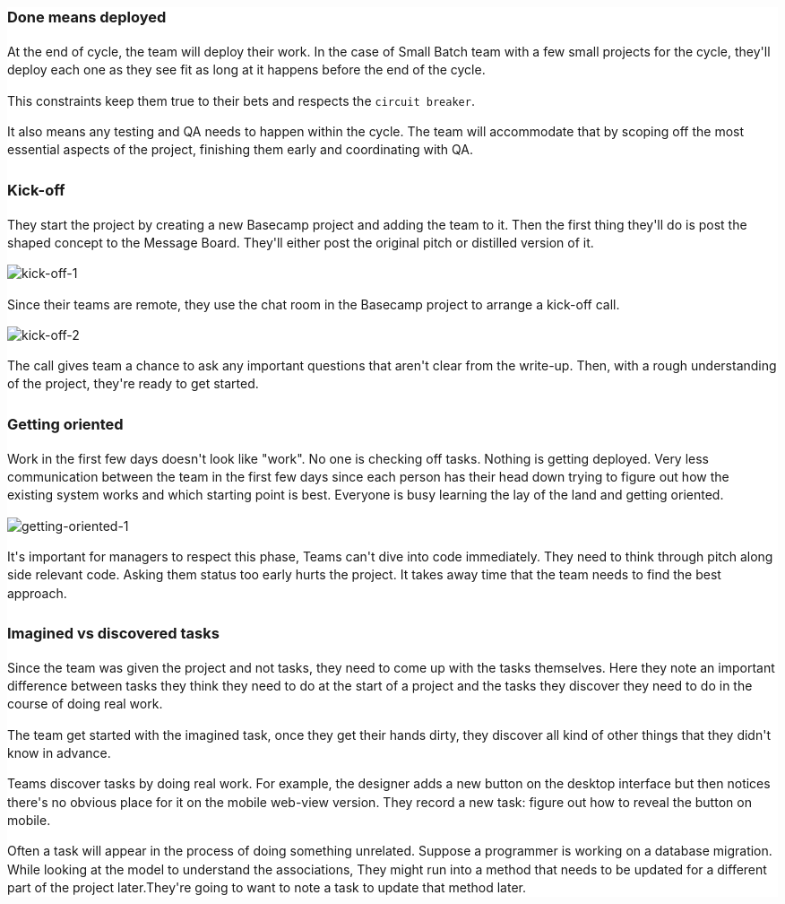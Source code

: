 ### Done means deployed
At the end of cycle, the team will deploy their work. In the case of Small Batch team with a few small projects for the cycle, they'll deploy each one as they see fit as long at it happens before the end of the cycle.

This constraints keep them true to their bets and respects the `circuit breaker`. 

It also means any testing and QA needs to happen within the cycle. The team will accommodate that by scoping off the most essential aspects of the project, finishing them early and coordinating with QA.

### Kick-off
They start the project by creating a new Basecamp project and adding the team to it. Then the first thing they'll do is post the shaped concept to the Message Board. They'll either post the original pitch or distilled version of it.

![kick-off-1](https://github.com/user-attachments/assets/7d16f419-73cc-494b-b6c5-177affdf067e)

Since their teams are remote, they use the chat room in the Basecamp project to arrange a kick-off call.

![kick-off-2](https://github.com/user-attachments/assets/67d9bddb-f916-4218-ad2c-4c4baea19221)

The call gives team a chance to ask any important questions that aren't clear from the write-up. Then, with a rough understanding of the project, they're ready to get started.

### Getting oriented
Work in the first few days doesn't look like "work". No one is checking off tasks. Nothing is getting deployed. Very less communication between the team in the first few days since each person has their head down trying to figure out how the existing system works and which starting point is best. Everyone is busy learning the lay of the land and getting oriented.

![getting-oriented-1](https://github.com/user-attachments/assets/22085560-0bdc-4e64-88fb-25b1c6e90ee6)

It's important for managers to respect this phase, Teams can't dive into code immediately. They need to think through pitch along side relevant code. Asking them status too early hurts the project.  It takes away time that the team needs to find the best approach.

### Imagined vs discovered tasks
Since the team was given the project and not tasks, they need to come up with the tasks themselves. Here they note an important difference between tasks they think they need to do at the start of a project and the tasks they discover they need to do in the course of doing real work.

The team get started with the imagined task, once they get their hands dirty, they discover all kind of other things that they didn't know in advance.

Teams discover tasks by doing real work. For example, the designer adds a new button on the desktop interface but then notices there's no obvious place for it on the mobile web-view version. They record a new task: figure out how to reveal the button on mobile.

Often a task will appear in the process of doing something unrelated. Suppose a programmer is working on a database migration. While looking at the model to understand the associations, They might run into a method that needs to be updated for a different part of the project later.They're going to want to note a task to update that method later.
